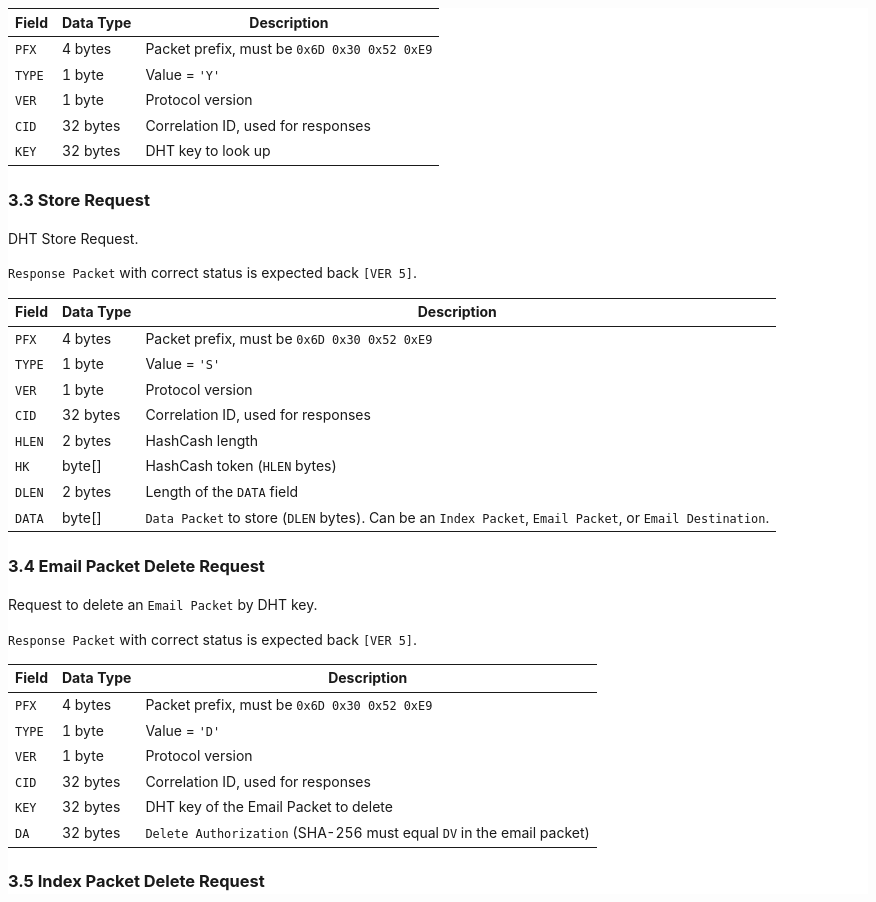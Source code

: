 | Field   | Data Type  | Description                                  |
|---------|------------|----------------------------------------------|
| `PFX`   | 4 bytes    | Packet prefix, must be `0x6D 0x30 0x52 0xE9` |
| `TYPE`  | 1 byte     | Value = `'Y'`                                |
| `VER`   | 1 byte     | Protocol version                             |
| `CID`   | 32 bytes   | Correlation ID, used for responses           |
| `KEY`   | 32 bytes   | DHT key to look up                           |

### 3.3 Store Request

DHT Store Request.

`Response Packet` with correct status is expected back `[VER 5]`.

| Field   | Data Type  | Description                                  |
|---------|------------|----------------------------------------------|
| `PFX`   | 4 bytes    | Packet prefix, must be `0x6D 0x30 0x52 0xE9` |
| `TYPE`  | 1 byte     | Value = `'S'`                                |
| `VER`   | 1 byte     | Protocol version                             |
| `CID`   | 32 bytes   | Correlation ID, used for responses           |
| `HLEN`  | 2 bytes    | HashCash length                              |
| `HK`    | byte[]     | HashCash token (`HLEN` bytes)                |
| `DLEN`  | 2 bytes    | Length of the `DATA` field                   |
| `DATA`  | byte[]     | `Data Packet` to store (`DLEN` bytes). Can be an `Index Packet`, `Email Packet`, or `Email Destination`. |

### 3.4 Email Packet Delete Request

Request to delete an `Email Packet` by DHT key.

`Response Packet` with correct status is expected back `[VER 5]`.

| Field   | Data Type  | Description                                                          |
|---------|------------|----------------------------------------------------------------------|
| `PFX`   | 4 bytes    | Packet prefix, must be `0x6D 0x30 0x52 0xE9`                         |
| `TYPE`  | 1 byte     | Value = `'D'`                                                        |
| `VER`   | 1 byte     | Protocol version                                                     |
| `CID`   | 32 bytes   | Correlation ID, used for responses                                   |
| `KEY`   | 32 bytes   | DHT key of the Email Packet to delete                                |
| `DA`    | 32 bytes   | `Delete Authorization` (SHA-256 must equal `DV` in the email packet) |

### 3.5 Index Packet Delete Request

